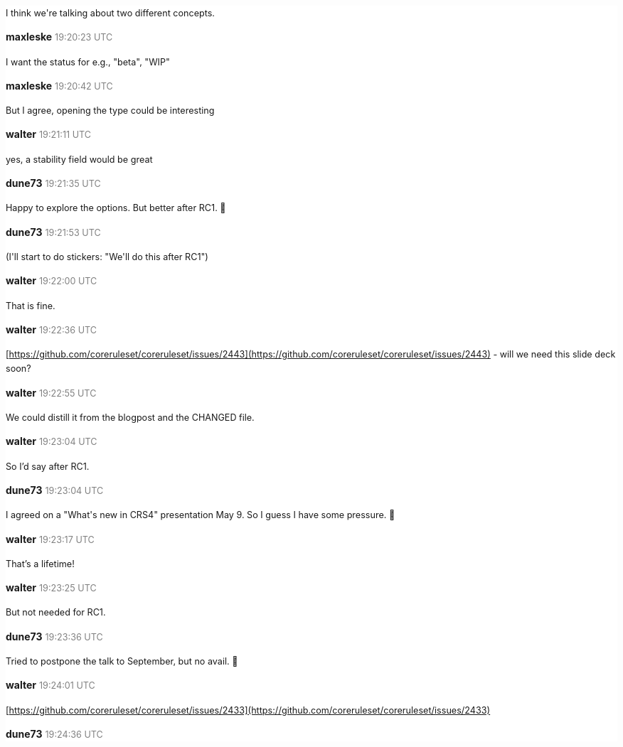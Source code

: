 <span style="font-size: 90%;">I think we're talking about two different concepts.</span>

**maxleske** <span style="color: grey; font-size: 90%;">19:20:23 UTC</span>

<span style="font-size: 90%;">I want the status for e.g., "beta", "WIP"</span>

**maxleske** <span style="color: grey; font-size: 90%;">19:20:42 UTC</span>

<span style="font-size: 90%;">But I agree, opening the type could be interesting</span>

**walter** <span style="color: grey; font-size: 90%;">19:21:11 UTC</span>

<span style="font-size: 90%;">yes, a stability field would be great</span>

**dune73** <span style="color: grey; font-size: 90%;">19:21:35 UTC</span>

<span style="font-size: 90%;">Happy to explore the options. But better after RC1. :slightly_smiling_face:</span>

**dune73** <span style="color: grey; font-size: 90%;">19:21:53 UTC</span>

<span style="font-size: 90%;">(I'll start to do stickers: "We'll do this after RC1")</span>

**walter** <span style="color: grey; font-size: 90%;">19:22:00 UTC</span>

<span style="font-size: 90%;">That is fine.</span>

**walter** <span style="color: grey; font-size: 90%;">19:22:36 UTC</span>

<span style="font-size: 90%;">[https://github.com/coreruleset/coreruleset/issues/2443](https://github.com/coreruleset/coreruleset/issues/2443) - will we need this slide deck soon?</span>

**walter** <span style="color: grey; font-size: 90%;">19:22:55 UTC</span>

<span style="font-size: 90%;">We could distill it from the blogpost and the CHANGED file.</span>

**walter** <span style="color: grey; font-size: 90%;">19:23:04 UTC</span>

<span style="font-size: 90%;">So I’d say after RC1.</span>

**dune73** <span style="color: grey; font-size: 90%;">19:23:04 UTC</span>

<span style="font-size: 90%;">I agreed on a "What's new in CRS4" presentation May 9. So I guess I have some pressure. :slightly_smiling_face:</span>

**walter** <span style="color: grey; font-size: 90%;">19:23:17 UTC</span>

<span style="font-size: 90%;">That’s a lifetime!</span>

**walter** <span style="color: grey; font-size: 90%;">19:23:25 UTC</span>

<span style="font-size: 90%;">But not needed for RC1.</span>

**dune73** <span style="color: grey; font-size: 90%;">19:23:36 UTC</span>

<span style="font-size: 90%;">Tried to postpone the talk to September, but no avail. :slightly_smiling_face:</span>

**walter** <span style="color: grey; font-size: 90%;">19:24:01 UTC</span>

<span style="font-size: 90%;">[https://github.com/coreruleset/coreruleset/issues/2433](https://github.com/coreruleset/coreruleset/issues/2433)</span>

**dune73** <span style="color: grey; font-size: 90%;">19:24:36 UTC</span>
